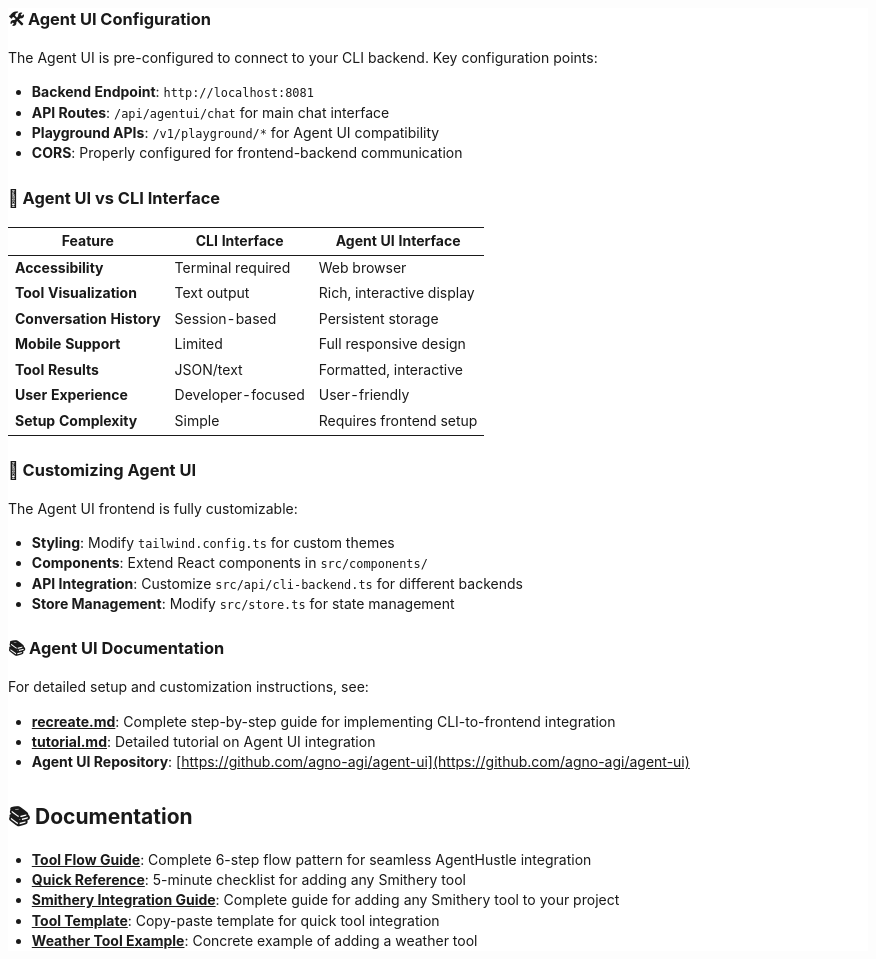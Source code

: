 ### 🛠️ Agent UI Configuration

The Agent UI is pre-configured to connect to your CLI backend. Key configuration points:

- **Backend Endpoint**: `http://localhost:8081`
- **API Routes**: `/api/agentui/chat` for main chat interface
- **Playground APIs**: `/v1/playground/*` for Agent UI compatibility
- **CORS**: Properly configured for frontend-backend communication

### 📱 Agent UI vs CLI Interface

| Feature | CLI Interface | Agent UI Interface |
|---------|---------------|-------------------|
| **Accessibility** | Terminal required | Web browser |
| **Tool Visualization** | Text output | Rich, interactive display |
| **Conversation History** | Session-based | Persistent storage |
| **Mobile Support** | Limited | Full responsive design |
| **Tool Results** | JSON/text | Formatted, interactive |
| **User Experience** | Developer-focused | User-friendly |
| **Setup Complexity** | Simple | Requires frontend setup |

### 🔧 Customizing Agent UI

The Agent UI frontend is fully customizable:

- **Styling**: Modify `tailwind.config.ts` for custom themes
- **Components**: Extend React components in `src/components/`
- **API Integration**: Customize `src/api/cli-backend.ts` for different backends
- **Store Management**: Modify `src/store.ts` for state management

### 📚 Agent UI Documentation

For detailed setup and customization instructions, see:
- **[recreate.md](recreate.md)**: Complete step-by-step guide for implementing CLI-to-frontend integration
- **[tutorial.md](tutorial.md)**: Detailed tutorial on Agent UI integration
- **Agent UI Repository**: [https://github.com/agno-agi/agent-ui](https://github.com/agno-agi/agent-ui)

## 📚 Documentation

- **[Tool Flow Guide](TOOL_FLOW_GUIDE.md)**: Complete 6-step flow pattern for seamless AgentHustle integration
- **[Quick Reference](QUICK_REFERENCE.md)**: 5-minute checklist for adding any Smithery tool
- **[Smithery Integration Guide](SMITHERY_INTEGRATION_GUIDE.md)**: Complete guide for adding any Smithery tool to your project
- **[Tool Template](templates/new-smithery-tool-template.js)**: Copy-paste template for quick tool integration
- **[Weather Tool Example](examples/add-weather-tool-example.js)**: Concrete example of adding a weather tool
